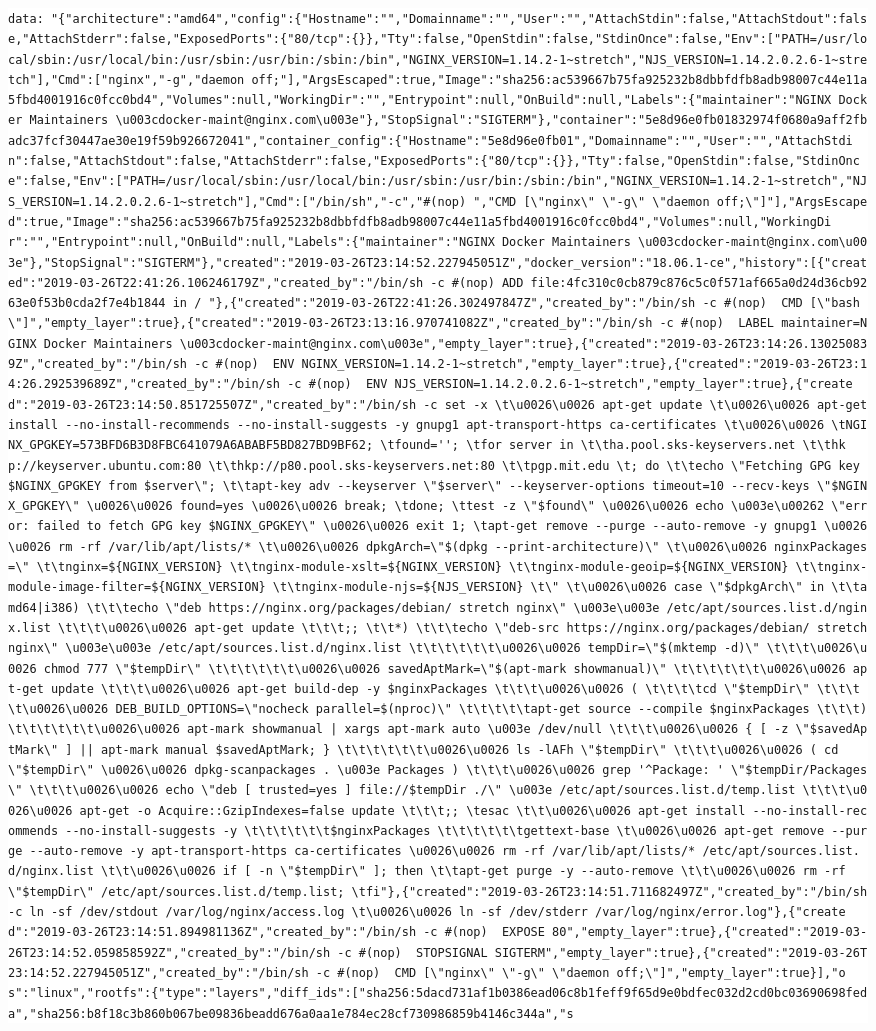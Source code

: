 ```
data: "{"architecture":"amd64","config":{"Hostname":"","Domainname":"","User":"","AttachStdin":false,"AttachStdout":false,"AttachStderr":false,"ExposedPorts":{"80/tcp":{}},"Tty":false,"OpenStdin":false,"StdinOnce":false,"Env":["PATH=/usr/local/sbin:/usr/local/bin:/usr/sbin:/usr/bin:/sbin:/bin","NGINX_VERSION=1.14.2-1~stretch","NJS_VERSION=1.14.2.0.2.6-1~stretch"],"Cmd":["nginx","-g","daemon off;"],"ArgsEscaped":true,"Image":"sha256:ac539667b75fa925232b8dbbfdfb8adb98007c44e11a5fbd4001916c0fcc0bd4","Volumes":null,"WorkingDir":"","Entrypoint":null,"OnBuild":null,"Labels":{"maintainer":"NGINX Docker Maintainers \u003cdocker-maint@nginx.com\u003e"},"StopSignal":"SIGTERM"},"container":"5e8d96e0fb01832974f0680a9aff2fbadc37fcf30447ae30e19f59b926672041","container_config":{"Hostname":"5e8d96e0fb01","Domainname":"","User":"","AttachStdin":false,"AttachStdout":false,"AttachStderr":false,"ExposedPorts":{"80/tcp":{}},"Tty":false,"OpenStdin":false,"StdinOnce":false,"Env":["PATH=/usr/local/sbin:/usr/local/bin:/usr/sbin:/usr/bin:/sbin:/bin","NGINX_VERSION=1.14.2-1~stretch","NJS_VERSION=1.14.2.0.2.6-1~stretch"],"Cmd":["/bin/sh","-c","#(nop) ","CMD [\"nginx\" \"-g\" \"daemon off;\"]"],"ArgsEscaped":true,"Image":"sha256:ac539667b75fa925232b8dbbfdfb8adb98007c44e11a5fbd4001916c0fcc0bd4","Volumes":null,"WorkingDir":"","Entrypoint":null,"OnBuild":null,"Labels":{"maintainer":"NGINX Docker Maintainers \u003cdocker-maint@nginx.com\u003e"},"StopSignal":"SIGTERM"},"created":"2019-03-26T23:14:52.227945051Z","docker_version":"18.06.1-ce","history":[{"created":"2019-03-26T22:41:26.106246179Z","created_by":"/bin/sh -c #(nop) ADD file:4fc310c0cb879c876c5c0f571af665a0d24d36cb9263e0f53b0cda2f7e4b1844 in / "},{"created":"2019-03-26T22:41:26.302497847Z","created_by":"/bin/sh -c #(nop)  CMD [\"bash\"]","empty_layer":true},{"created":"2019-03-26T23:13:16.970741082Z","created_by":"/bin/sh -c #(nop)  LABEL maintainer=NGINX Docker Maintainers \u003cdocker-maint@nginx.com\u003e","empty_layer":true},{"created":"2019-03-26T23:14:26.130250839Z","created_by":"/bin/sh -c #(nop)  ENV NGINX_VERSION=1.14.2-1~stretch","empty_layer":true},{"created":"2019-03-26T23:14:26.292539689Z","created_by":"/bin/sh -c #(nop)  ENV NJS_VERSION=1.14.2.0.2.6-1~stretch","empty_layer":true},{"created":"2019-03-26T23:14:50.851725507Z","created_by":"/bin/sh -c set -x \t\u0026\u0026 apt-get update \t\u0026\u0026 apt-get install --no-install-recommends --no-install-suggests -y gnupg1 apt-transport-https ca-certificates \t\u0026\u0026 \tNGINX_GPGKEY=573BFD6B3D8FBC641079A6ABABF5BD827BD9BF62; \tfound=''; \tfor server in \t\tha.pool.sks-keyservers.net \t\thkp://keyserver.ubuntu.com:80 \t\thkp://p80.pool.sks-keyservers.net:80 \t\tpgp.mit.edu \t; do \t\techo \"Fetching GPG key $NGINX_GPGKEY from $server\"; \t\tapt-key adv --keyserver \"$server\" --keyserver-options timeout=10 --recv-keys \"$NGINX_GPGKEY\" \u0026\u0026 found=yes \u0026\u0026 break; \tdone; \ttest -z \"$found\" \u0026\u0026 echo \u003e\u00262 \"error: failed to fetch GPG key $NGINX_GPGKEY\" \u0026\u0026 exit 1; \tapt-get remove --purge --auto-remove -y gnupg1 \u0026\u0026 rm -rf /var/lib/apt/lists/* \t\u0026\u0026 dpkgArch=\"$(dpkg --print-architecture)\" \t\u0026\u0026 nginxPackages=\" \t\tnginx=${NGINX_VERSION} \t\tnginx-module-xslt=${NGINX_VERSION} \t\tnginx-module-geoip=${NGINX_VERSION} \t\tnginx-module-image-filter=${NGINX_VERSION} \t\tnginx-module-njs=${NJS_VERSION} \t\" \t\u0026\u0026 case \"$dpkgArch\" in \t\tamd64|i386) \t\t\techo \"deb https://nginx.org/packages/debian/ stretch nginx\" \u003e\u003e /etc/apt/sources.list.d/nginx.list \t\t\t\u0026\u0026 apt-get update \t\t\t;; \t\t*) \t\t\techo \"deb-src https://nginx.org/packages/debian/ stretch nginx\" \u003e\u003e /etc/apt/sources.list.d/nginx.list \t\t\t\t\t\t\u0026\u0026 tempDir=\"$(mktemp -d)\" \t\t\t\u0026\u0026 chmod 777 \"$tempDir\" \t\t\t\t\t\t\u0026\u0026 savedAptMark=\"$(apt-mark showmanual)\" \t\t\t\t\t\t\u0026\u0026 apt-get update \t\t\t\u0026\u0026 apt-get build-dep -y $nginxPackages \t\t\t\u0026\u0026 ( \t\t\t\tcd \"$tempDir\" \t\t\t\t\u0026\u0026 DEB_BUILD_OPTIONS=\"nocheck parallel=$(nproc)\" \t\t\t\t\tapt-get source --compile $nginxPackages \t\t\t) \t\t\t\t\t\t\u0026\u0026 apt-mark showmanual | xargs apt-mark auto \u003e /dev/null \t\t\t\u0026\u0026 { [ -z \"$savedAptMark\" ] || apt-mark manual $savedAptMark; } \t\t\t\t\t\t\u0026\u0026 ls -lAFh \"$tempDir\" \t\t\t\u0026\u0026 ( cd \"$tempDir\" \u0026\u0026 dpkg-scanpackages . \u003e Packages ) \t\t\t\u0026\u0026 grep '^Package: ' \"$tempDir/Packages\" \t\t\t\u0026\u0026 echo \"deb [ trusted=yes ] file://$tempDir ./\" \u003e /etc/apt/sources.list.d/temp.list \t\t\t\u0026\u0026 apt-get -o Acquire::GzipIndexes=false update \t\t\t;; \tesac \t\t\u0026\u0026 apt-get install --no-install-recommends --no-install-suggests -y \t\t\t\t\t\t$nginxPackages \t\t\t\t\t\tgettext-base \t\u0026\u0026 apt-get remove --purge --auto-remove -y apt-transport-https ca-certificates \u0026\u0026 rm -rf /var/lib/apt/lists/* /etc/apt/sources.list.d/nginx.list \t\t\u0026\u0026 if [ -n \"$tempDir\" ]; then \t\tapt-get purge -y --auto-remove \t\t\u0026\u0026 rm -rf \"$tempDir\" /etc/apt/sources.list.d/temp.list; \tfi"},{"created":"2019-03-26T23:14:51.711682497Z","created_by":"/bin/sh -c ln -sf /dev/stdout /var/log/nginx/access.log \t\u0026\u0026 ln -sf /dev/stderr /var/log/nginx/error.log"},{"created":"2019-03-26T23:14:51.894981136Z","created_by":"/bin/sh -c #(nop)  EXPOSE 80","empty_layer":true},{"created":"2019-03-26T23:14:52.059858592Z","created_by":"/bin/sh -c #(nop)  STOPSIGNAL SIGTERM","empty_layer":true},{"created":"2019-03-26T23:14:52.227945051Z","created_by":"/bin/sh -c #(nop)  CMD [\"nginx\" \"-g\" \"daemon off;\"]","empty_layer":true}],"os":"linux","rootfs":{"type":"layers","diff_ids":["sha256:5dacd731af1b0386ead06c8b1feff9f65d9e0bdfec032d2cd0bc03690698feda","sha256:b8f18c3b860b067be09836beadd676a0aa1e784ec28cf730986859b4146c344a","s
```